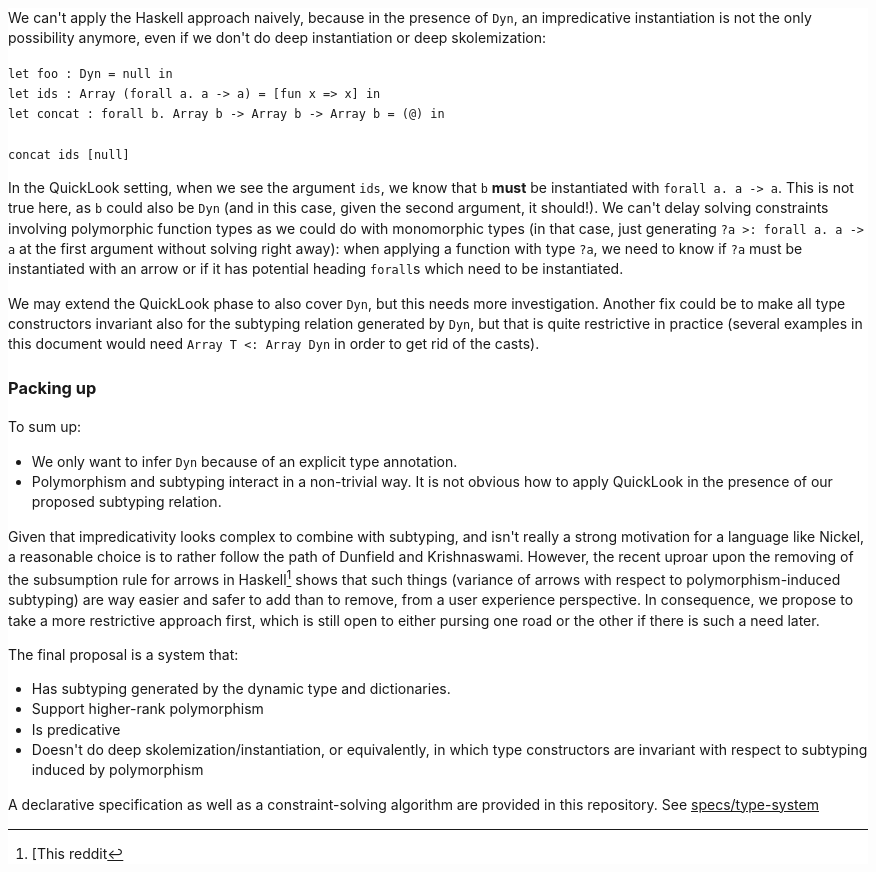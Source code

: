 We can't apply the Haskell approach naively, because in the presence of `Dyn`,
an impredicative instantiation is not the only possibility anymore, even if we
don't do deep instantiation or deep skolemization:

```nickel
let foo : Dyn = null in
let ids : Array (forall a. a -> a) = [fun x => x] in
let concat : forall b. Array b -> Array b -> Array b = (@) in

concat ids [null]
```

In the QuickLook setting, when we see the argument `ids`, we know that `b`
**must** be instantiated with `forall a. a -> a`. This is not true here, as `b`
could also be `Dyn` (and in this case, given the second argument, it should!).
We can't delay solving constraints involving polymorphic function types as we
could do with monomorphic types (in that case, just generating `?a >: forall a.
a -> a` at the first argument without solving right away): when applying a
function with type `?a`, we need to know if `?a` must be instantiated with an
arrow or if it has potential heading `forall`s which need to be instantiated.

We may extend the QuickLook phase to also cover `Dyn`, but this needs more
investigation. Another fix could be to make all type constructors invariant also
for the subtyping relation generated by `Dyn`, but that is quite restrictive in
practice (several examples in this document would need `Array T <: Array Dyn` in
order to get rid of the casts).

### Packing up

To sum up:

- We only want to infer `Dyn` because of an explicit type annotation.
- Polymorphism and subtyping interact in a non-trivial way. It is not obvious
   how to apply QuickLook in the presence of our proposed subtyping relation.

Given that impredicativity looks complex to combine with subtyping, and isn't
really a strong motivation for a language like Nickel, a reasonable choice is to
rather follow the path of Dunfield and Krishnaswami. However, the recent uproar
upon the removing of the subsumption rule for arrows in Haskell[^4] shows that
such things (variance of arrows with respect to polymorphism-induced subtyping)
are way easier and safer to add than to remove, from a user experience
perspective. In consequence, we propose to take a more restrictive approach
first, which is still open to either pursing one road or the other if there is
such a need later.

The final proposal is a system that:

- Has subtyping generated by the dynamic type and dictionaries.
- Support higher-rank polymorphism
- Is predicative
- Doesn't do deep skolemization/instantiation, or equivalently, in which type
  constructors are invariant with respect to subtyping induced by polymorphism

A declarative specification as well as a constraint-solving algorithm are
provided in this repository. See
[specs/type-system](../spec/type-system/README.md)


[^1]: [Gradual Typing for Functional Languages](http://scheme2006.cs.uchicago.edu/13-siek.pdf)
[^2]: `Dyn` is not greater than type variables (also referred as to
[^3]: [Complete and Easy Bidirectional Typechecking for Higher-Rank
[^4]: [This reddit